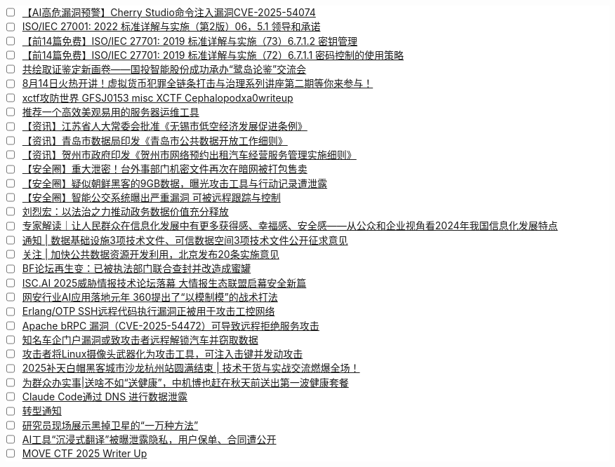   - [ ] [【AI高危漏洞预警】Cherry Studio命令注入漏洞CVE-2025-54074](https://mp.weixin.qq.com/s?__biz=MzI3NzMzNzE5Ng==&mid=2247490588&idx=1&sn=b453c208e623f4828d0f019f41efac5c)
  - [ ] [ISO/IEC 27001: 2022 标准详解与实施（第2版）06，5.1 领导和承诺](https://mp.weixin.qq.com/s?__biz=MzA5OTEyNzc1Nw==&mid=2247486588&idx=1&sn=7fbc8c917558c77a0048dda6a73d46ea)
  - [ ] [【前14篇免费】ISO/IEC 27701: 2019 标准详解与实施（73）6.7.1.2 密钥管理](https://mp.weixin.qq.com/s?__biz=MzA5OTEyNzc1Nw==&mid=2247486588&idx=2&sn=4e69746921e50fd276143034e510d3d8)
  - [ ] [【前14篇免费】ISO/IEC 27701: 2019 标准详解与实施（72）6.7.1.1 密码控制的使用策略](https://mp.weixin.qq.com/s?__biz=MzA5OTEyNzc1Nw==&mid=2247486588&idx=3&sn=3a7d4d3c50047b387971e7b3118ce28e)
  - [ ] [共绘取证鉴定新画卷——国投智能股份成功承办“鹭岛论鉴”交流会](https://mp.weixin.qq.com/s?__biz=MjM5NTU4NjgzMg==&mid=2651445299&idx=1&sn=90c7f6e7b7310cf23e64da403930e8c7)
  - [ ] [8月14日火热开讲！虚拟货币犯罪全链条打击与治理系列讲座第二期等你来参与！](https://mp.weixin.qq.com/s?__biz=MjM5NTU4NjgzMg==&mid=2651445299&idx=2&sn=98ab2ddce100dc3e7fea30e615d99525)
  - [ ] [xctf攻防世界 GFSJ0153 misc XCTF Cephalopodxa0writeup](https://mp.weixin.qq.com/s?__biz=MzU2NzIzNzU4Mg==&mid=2247490896&idx=1&sn=35f0e61276427aead66254ec16baddbe)
  - [ ] [推荐一个高效美观易用的服务器运维工具](https://mp.weixin.qq.com/s?__biz=MzU3MzU4NjI4OQ==&mid=2247517403&idx=1&sn=993e34db66476487e2fdf76211f5990a)
  - [ ] [【资讯】江苏省人大常委会批准《无锡市低空经济发展促进条例》](https://mp.weixin.qq.com/s?__biz=MzU1NDY3NDgwMQ==&mid=2247554860&idx=1&sn=3225bb796de129d097daafdc4e356610)
  - [ ] [【资讯】青岛市数据局印发《青岛市公共数据开放工作细则》](https://mp.weixin.qq.com/s?__biz=MzU1NDY3NDgwMQ==&mid=2247554860&idx=2&sn=953c38b854aa88a85f69e5d2600d69a4)
  - [ ] [【资讯】贺州市政府印发《贺州市网络预约出租汽车经营服务管理实施细则》](https://mp.weixin.qq.com/s?__biz=MzU1NDY3NDgwMQ==&mid=2247554860&idx=3&sn=5e7426ae6be19b8c6706ac1ba7be76c4)
  - [ ] [【安全圈】重大泄密！台外事部门机密文件再次在暗网被打包售卖](https://mp.weixin.qq.com/s?__biz=MzIzMzE4NDU1OQ==&mid=2652071124&idx=1&sn=82b3580bdbaf0b10999ea2f3dbb51f72)
  - [ ] [【安全圈】疑似朝鲜黑客的9GB数据，曝光攻击工具与行动记录遭泄露](https://mp.weixin.qq.com/s?__biz=MzIzMzE4NDU1OQ==&mid=2652071124&idx=2&sn=1d59a393624f04bfd26fab662108ddb8)
  - [ ] [【安全圈】智能公交系统曝出严重漏洞 可被远程跟踪与控制](https://mp.weixin.qq.com/s?__biz=MzIzMzE4NDU1OQ==&mid=2652071124&idx=4&sn=9071d3e4896fe5db0071478b0449ea96)
  - [ ] [刘烈宏：以法治之力推动政务数据价值充分释放](https://mp.weixin.qq.com/s?__biz=MzA5MzE5MDAzOA==&mid=2664247388&idx=1&sn=1b056b220e792dc9de1d352a2729d8a0)
  - [ ] [专家解读｜让人民群众在信息化发展中有更多获得感、幸福感、安全感——从公众和企业视角看2024年我国信息化发展特点](https://mp.weixin.qq.com/s?__biz=MzA5MzE5MDAzOA==&mid=2664247388&idx=2&sn=bda4dda4574af4865d6ae14172513f72)
  - [ ] [通知 | 数据基础设施3项技术文件、可信数据空间3项技术文件公开征求意见](https://mp.weixin.qq.com/s?__biz=MzA5MzE5MDAzOA==&mid=2664247388&idx=3&sn=1bd1afadeba0090904133d19631b891a)
  - [ ] [关注 | 加快公共数据资源开发利用，北京发布20条实施意见](https://mp.weixin.qq.com/s?__biz=MzA5MzE5MDAzOA==&mid=2664247388&idx=4&sn=c1c6ee40e1f08e039cbc041949e4cc14)
  - [ ] [BF论坛再生变：已被执法部门联合查封并改造成蜜罐](https://mp.weixin.qq.com/s?__biz=MzkyMjQ5ODk5OA==&mid=2247513019&idx=1&sn=83f4862a30216370f324511c08bab691)
  - [ ] [ISC.AI 2025威胁情报技术论坛落幕 大情报生态联盟启幕安全新篇](https://mp.weixin.qq.com/s?__biz=MzA4MTg0MDQ4Nw==&mid=2247581588&idx=1&sn=b10ce03fe9845247f5f8d922fdba9378)
  - [ ] [网安行业AI应用落地元年 360提出了“以模制模”的战术打法](https://mp.weixin.qq.com/s?__biz=MzA4MTg0MDQ4Nw==&mid=2247581588&idx=2&sn=3e62299bc3752249b0a18e6d90775a3c)
  - [ ] [Erlang/OTP SSH远程代码执行漏洞正被用于攻击工控网络](https://mp.weixin.qq.com/s?__biz=MjM5NjA0NjgyMA==&mid=2651326116&idx=1&sn=20c7c5228db429877e2cce99fa9f8933)
  - [ ] [Apache bRPC 漏洞（CVE-2025-54472）可导致远程拒绝服务攻击](https://mp.weixin.qq.com/s?__biz=MjM5NjA0NjgyMA==&mid=2651326116&idx=2&sn=9019dad09ce3a088899541872bd8f8cf)
  - [ ] [知名车企门户漏洞或致攻击者远程解锁汽车并窃取数据](https://mp.weixin.qq.com/s?__biz=MjM5NjA0NjgyMA==&mid=2651326116&idx=3&sn=f2fd2f85d1f722442127cbfc3ba54d54)
  - [ ] [攻击者将Linux摄像头武器化为攻击工具，可注入击键并发动攻击](https://mp.weixin.qq.com/s?__biz=MjM5NjA0NjgyMA==&mid=2651326116&idx=4&sn=f260290505a2684737a59bcf072c51dd)
  - [ ] [2025补天白帽黑客城市沙龙杭州站圆满结束 | 技术干货与实战交流燃爆全场！](https://mp.weixin.qq.com/s?__biz=MzU4MzgwODc3Ng==&mid=2247499280&idx=1&sn=7a1f2f7236ee1102effd9f399f4c8bab)
  - [ ] [为群众办实事|送啥不如“送健康”，中机博也赶在秋天前送出第一波健康套餐](https://mp.weixin.qq.com/s?__biz=Mzg3OTU3Mjg0Nw==&mid=2247485585&idx=1&sn=0fc019a6a781806b3f81c30f87bcebfe)
  - [ ] [Claude Code通过 DNS 进行数据泄露](https://mp.weixin.qq.com/s?__biz=MzkzODU3MzA5OQ==&mid=2247484983&idx=1&sn=0c709b8ae25a40f22e48a2038c6f22f1)
  - [ ] [转型通知](https://mp.weixin.qq.com/s?__biz=MzkzMzEwNzIzNQ==&mid=2247506732&idx=1&sn=7eeba232f9e5a2226bb06f2cc5a98830)
  - [ ] [研究员现场展示黑掉卫星的“一万种方法”](https://mp.weixin.qq.com/s?__biz=MzI4NDY2MDMwMw==&mid=2247514827&idx=1&sn=b17f0f32f28487e3424d7881ce20e2d0)
  - [ ] [AI工具“沉浸式翻译”被曝泄露隐私，用户保单、合同遭公开](https://mp.weixin.qq.com/s?__biz=MzI4NDY2MDMwMw==&mid=2247514827&idx=2&sn=b25fb64cd7d839628580cda05f1e9e1e)
  - [ ] [MOVE CTF 2025 Writer Up](https://mp.weixin.qq.com/s?__biz=MzkxNDUzMjE4Nw==&mid=2247490538&idx=1&sn=1807e258776d890d1a615ecf754e9322)